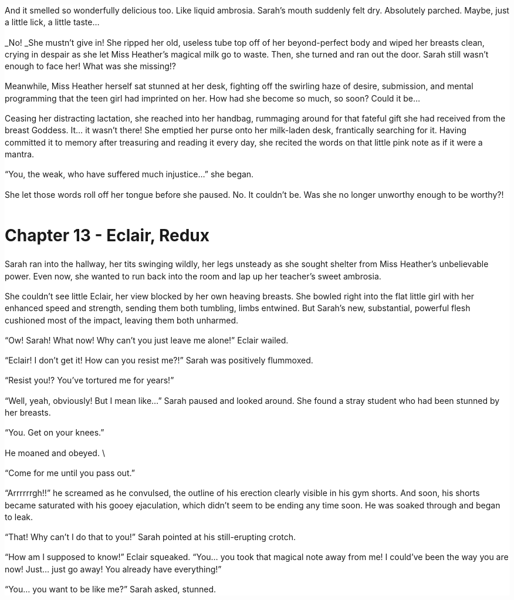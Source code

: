 And it smelled so wonderfully delicious too. Like liquid ambrosia. Sarah’s mouth suddenly felt dry. Absolutely parched. Maybe, just a little lick, a little taste…

_No! _She mustn’t give in! She ripped her old, useless tube top off of her beyond-perfect body and wiped her breasts clean, crying in despair as she let Miss Heather’s magical milk go to waste. Then, she turned and ran out the door. Sarah still wasn’t enough to face her! What was she missing!?

Meanwhile, Miss Heather herself sat stunned at her desk, fighting off the swirling haze of desire, submission, and mental programming that the teen girl had imprinted on her. How had she become so much, so soon? Could it be…

Ceasing her distracting lactation, she reached into her handbag, rummaging around for that fateful gift she had received from the breast Goddess. It… it wasn’t there! She emptied her purse onto her milk-laden desk, frantically searching for it. Having committed it to memory after treasuring and reading it every day, she recited the words on that little pink note as if it were a mantra.

“You, the weak, who have suffered much injustice…” she began.

She let those words roll off her tongue before she paused. No. It couldn’t be. Was she no longer unworthy enough to be worthy?!


# Chapter 13 - Eclair, Redux

Sarah ran into the hallway, her tits swinging wildly, her legs unsteady as she sought shelter from Miss Heather’s unbelievable power. Even now, she wanted to run back into the room and lap up her teacher’s sweet ambrosia.

She couldn’t see little Eclair, her view blocked by her own heaving breasts. She bowled right into the flat little girl with her enhanced speed and strength, sending them both tumbling, limbs entwined. But Sarah’s new, substantial, powerful flesh cushioned most of the impact, leaving them both unharmed.

“Ow! Sarah! What now! Why can’t you just leave me alone!” Eclair wailed.

“Eclair! I don’t get it! How can you resist me?!” Sarah was positively flummoxed.

“Resist you!? You’ve tortured me for years!”

“Well, yeah, obviously! But I mean like…” Sarah paused and looked around. She found a stray student who had been stunned by her breasts.

“You. Get on your knees.”

He moaned and obeyed. \


“Come for me until you pass out.”

“Arrrrrrgh!!” he screamed as he convulsed, the outline of his erection clearly visible in his gym shorts. And soon, his shorts became saturated with his gooey ejaculation, which didn’t seem to be ending any time soon. He was soaked through and began to leak.

“That! Why can’t I do that to you!” Sarah pointed at his still-erupting crotch.

“How am I supposed to know!” Eclair squeaked. “You… you took that magical note away from me! I could’ve been the way you are now! Just… just go away! You already have everything!”

“You… you want to be like me?” Sarah asked, stunned.
